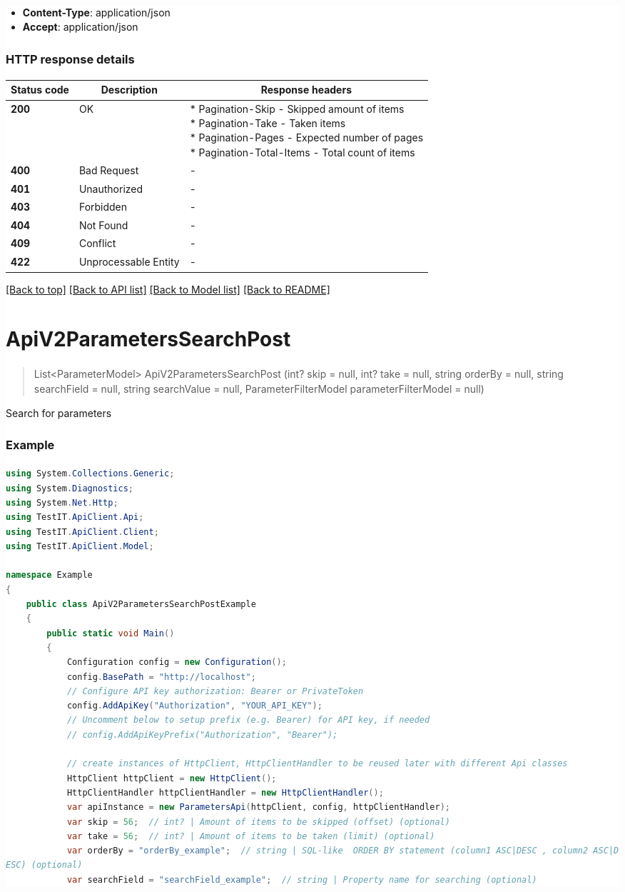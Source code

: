  - **Content-Type**: application/json
 - **Accept**: application/json


### HTTP response details
| Status code | Description | Response headers |
|-------------|-------------|------------------|
| **200** | OK |  * Pagination-Skip - Skipped amount of items <br>  * Pagination-Take - Taken items <br>  * Pagination-Pages - Expected number of pages <br>  * Pagination-Total-Items - Total count of items <br>  |
| **400** | Bad Request |  -  |
| **401** | Unauthorized |  -  |
| **403** | Forbidden |  -  |
| **404** | Not Found |  -  |
| **409** | Conflict |  -  |
| **422** | Unprocessable Entity |  -  |

[[Back to top]](#) [[Back to API list]](../README.md#documentation-for-api-endpoints) [[Back to Model list]](../README.md#documentation-for-models) [[Back to README]](../README.md)

<a id="apiv2parameterssearchpost"></a>
# **ApiV2ParametersSearchPost**
> List&lt;ParameterModel&gt; ApiV2ParametersSearchPost (int? skip = null, int? take = null, string orderBy = null, string searchField = null, string searchValue = null, ParameterFilterModel parameterFilterModel = null)

Search for parameters

### Example
```csharp
using System.Collections.Generic;
using System.Diagnostics;
using System.Net.Http;
using TestIT.ApiClient.Api;
using TestIT.ApiClient.Client;
using TestIT.ApiClient.Model;

namespace Example
{
    public class ApiV2ParametersSearchPostExample
    {
        public static void Main()
        {
            Configuration config = new Configuration();
            config.BasePath = "http://localhost";
            // Configure API key authorization: Bearer or PrivateToken
            config.AddApiKey("Authorization", "YOUR_API_KEY");
            // Uncomment below to setup prefix (e.g. Bearer) for API key, if needed
            // config.AddApiKeyPrefix("Authorization", "Bearer");

            // create instances of HttpClient, HttpClientHandler to be reused later with different Api classes
            HttpClient httpClient = new HttpClient();
            HttpClientHandler httpClientHandler = new HttpClientHandler();
            var apiInstance = new ParametersApi(httpClient, config, httpClientHandler);
            var skip = 56;  // int? | Amount of items to be skipped (offset) (optional) 
            var take = 56;  // int? | Amount of items to be taken (limit) (optional) 
            var orderBy = "orderBy_example";  // string | SQL-like  ORDER BY statement (column1 ASC|DESC , column2 ASC|DESC) (optional) 
            var searchField = "searchField_example";  // string | Property name for searching (optional) 
```